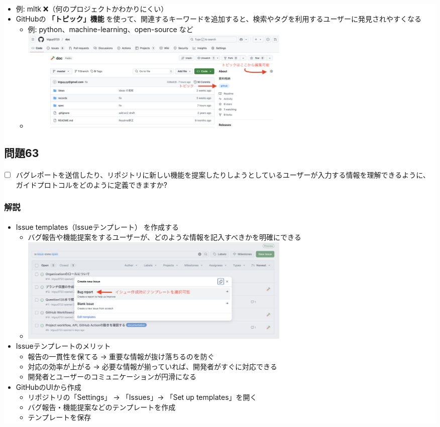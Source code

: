   - 例: mltk ❌（何のプロジェクトかわかりにくい）
- GitHubの **「トピック」機能** を使って、関連するキーワードを追加すると、検索やタグを利用するユーザーに発見されやすくなる
  - 例: python、machine-learning、open-source など
  - <img src="images/62-1.png" width="500px">

## 問題63
- [ ] バグレポートを送信したり、リポジトリに新しい機能を提案したりしようとしているユーザーが入力する情報を理解できるように、ガイドプロトコルをどのように定義できますか?
### 解説
- Issue templates（Issueテンプレート） を作成する
  - バグ報告や機能提案をするユーザーが、どのような情報を記入すべきかを明確にできる
  - <img src="images/63-2.png" width="500px">
- Issueテンプレートのメリット
  - 報告の一貫性を保てる → 重要な情報が抜け落ちるのを防ぐ
  - 対応の効率が上がる → 必要な情報が揃っていれば、開発者がすぐに対応できる
  - 開発者とユーザーのコミュニケーションが円滑になる
- GitHubのUIから作成
  - リポジトリの「Settings」 → 「Issues」→ 「Set up templates」を開く
  - バグ報告・機能提案などのテンプレートを作成
  - テンプレートを保存